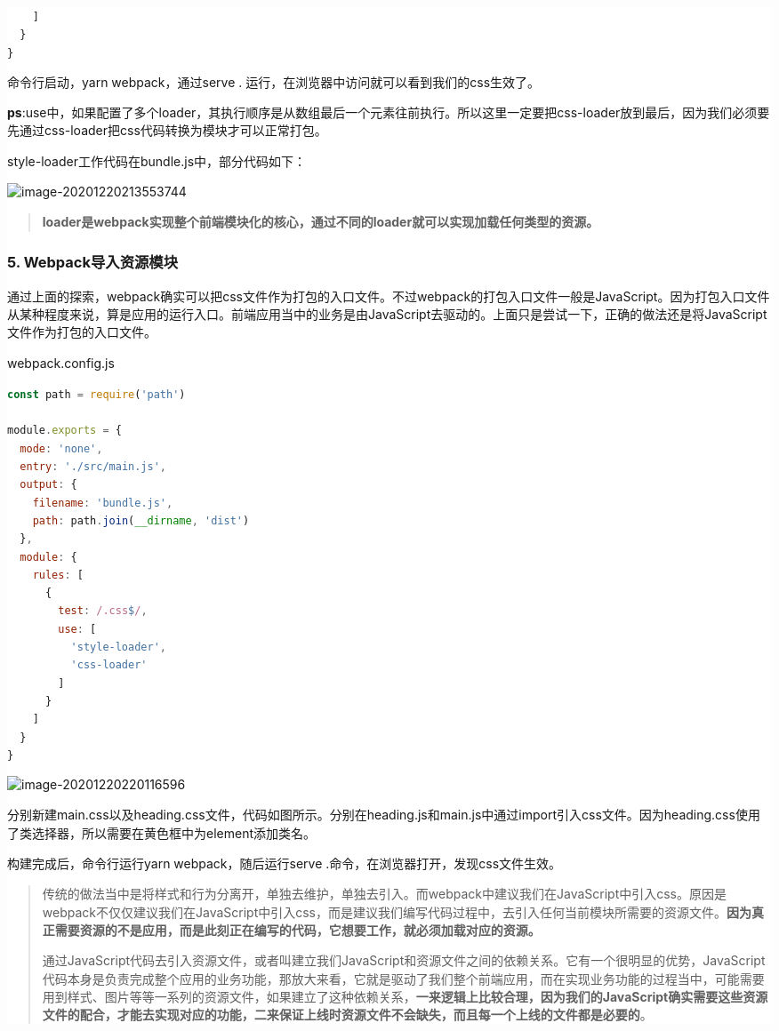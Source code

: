 ```js
    ]
  }
}
```

命令行启动，yarn webpack，通过serve . 运行，在浏览器中访问就可以看到我们的css生效了。

**ps**:use中，如果配置了多个loader，其执行顺序是从数组最后一个元素往前执行。所以这里一定要把css-loader放到最后，因为我们必须要先通过css-loader把css代码转换为模块才可以正常打包。

style-loader工作代码在bundle.js中，部分代码如下：

![image-20201220213553744](https://img-blog.csdnimg.cn/img_convert/f78c11744afcfdb8ab25fd48aa08da6f.png)

> **loader是webpack实现整个前端模块化的核心，通过不同的loader就可以实现加载任何类型的资源。**

### 5. Webpack导入资源模块

通过上面的探索，webpack确实可以把css文件作为打包的入口文件。不过webpack的打包入口文件一般是JavaScript。因为打包入口文件从某种程度来说，算是应用的运行入口。前端应用当中的业务是由JavaScript去驱动的。上面只是尝试一下，正确的做法还是将JavaScript文件作为打包的入口文件。

webpack.config.js

```js
const path = require('path')

module.exports = {
  mode: 'none',
  entry: './src/main.js',
  output: {
    filename: 'bundle.js',
    path: path.join(__dirname, 'dist')
  },
  module: {
    rules: [
      {
        test: /.css$/,
        use: [
          'style-loader',
          'css-loader'
        ]
      }
    ]
  }
}
```

![image-20201220220116596](https://img-blog.csdnimg.cn/img_convert/edda4f0a15355ba7ac2043e1d04848c2.png)

分别新建main.css以及heading.css文件，代码如图所示。分别在heading.js和main.js中通过import引入css文件。因为heading.css使用了类选择器，所以需要在黄色框中为element添加类名。

构建完成后，命令行运行yarn webpack，随后运行serve .命令，在浏览器打开，发现css文件生效。

> 传统的做法当中是将样式和行为分离开，单独去维护，单独去引入。而webpack中建议我们在JavaScript中引入css。原因是webpack不仅仅建议我们在JavaScript中引入css，而是建议我们编写代码过程中，去引入任何当前模块所需要的资源文件。**因为真正需要资源的不是应用，而是此刻正在编写的代码，它想要工作，就必须加载对应的资源。**
>
> 通过JavaScript代码去引入资源文件，或者叫建立我们JavaScript和资源文件之间的依赖关系。它有一个很明显的优势，JavaScript代码本身是负责完成整个应用的业务功能，那放大来看，它就是驱动了我们整个前端应用，而在实现业务功能的过程当中，可能需要用到样式、图片等等一系列的资源文件，如果建立了这种依赖关系，**一来逻辑上比较合理，因为我们的JavaScript确实需要这些资源文件的配合，才能去实现对应的功能，二来保证上线时资源文件不会缺失，而且每一个上线的文件都是必要的**。

